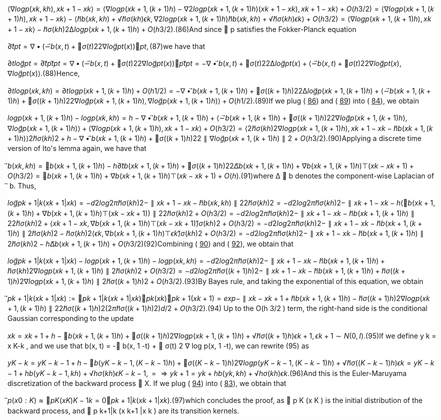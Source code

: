$⟨∇ log p(x k , kh), x k+1 -x k ⟩ = ⟨∇ log p(x k+1 , (k + 1)h) -∇ 2 log p(x k+1 , (k + 1)h)(x k+1 -x k ), x k+1 -x k ⟩ + O(h 3/2 ) = ⟨∇ log p(x k+1 , (k + 1)h), x k+1 -x k ⟩ -⟨h ⃗ b(x k , kh) + √ h⃗ σ(kh)ϵ k , ∇ 2 log p(x k+1 , (k + 1)h) h ⃗ b(x k , kh) + √ h⃗ σ(kh)ϵ k ⟩ + O(h 3/2 ) = ⟨∇ log p(x k+1 , (k + 1)h), x k+1 -x k ⟩ -h⃗ σ(kh) 2 ∆ log p(x k+1 , (k + 1)h) + O(h 3/2 ). (86$$)$And since ⃗ p satisfies the Fokker-Planck equation

$∂ t ⃗ p t = ∇ • (-⃗ b(x, t) + ⃗ σ(t) 2 2 ∇ log ⃗ p t (x))⃗ p t ,(87)$we have that

$∂ t log ⃗ p t = ∂t⃗ pt ⃗ pt = ∇• (-⃗ b(x,t)+ ⃗ σ(t) 2 2 ∇ log ⃗ pt(x))⃗ pt ⃗ pt = -∇ • ⃗ b(x, t) + ⃗ σ(t) 2 2 ∆ log ⃗ p t (x) + ⟨-⃗ b(x, t) + ⃗ σ(t) 2 2 ∇ log ⃗ p t (x), ∇ log ⃗ p t (x)⟩.(88)$Hence,

$∂ t log p(x k , kh) = ∂ t log p(x k+1 , (k + 1)h) + O(h 1/2 ) = -∇ • ⃗ b(x k+1 , (k + 1)h) + ⃗ σ((k+1)h) 2 2 ∆ log ⃗ p(x k+1 , (k + 1)h) + ⟨-⃗ b(x k+1 , (k + 1)h) + ⃗ σ((k+1)h) 2 2 ∇ log ⃗ p(x k+1 , (k + 1)h), ∇ log ⃗ p(x k+1 , (k + 1)h)⟩ + O(h 1/2 ). (89$$)$If we plug ( [86](#formula_112)) and ( [89](#formula_116)) into ( [84](#formula_109)), we obtain

$log p(x k+1 , (k + 1)h) -log p(x k , kh) = h -∇ • ⃗ b(x k+1 , (k + 1)h)+⟨-⃗ b(x k+1 , (k + 1)h)+ ⃗ σ((k+1)h) 2 2 ∇ log ⃗ p(x k+1 , (k + 1)h), ∇ log ⃗ p(x k+1 , (k + 1)h)⟩ + ⟨∇ log p(x k+1 , (k + 1)h), x k+1 -x k ⟩ + O(h 3/2 ) = ⟨2h⃗ σ(kh) 2 ∇ log p(x k+1 ,(k+1)h),x k+1 -x k -h ⃗ b(x k+1 ,(k+1)h)⟩ 2h⃗ σ(kh) 2 + h -∇ • ⃗ b(x k+1 , (k + 1)h) + ⃗ σ((k+1)h) 2 2 ∥∇ log ⃗ p(x k+1 , (k + 1)h)∥ 2 + O(h 3/2 ).(90)$Applying a discrete time version of Ito's lemma again, we have that

$⃗ b(x k , kh) = ⃗ b(x k+1 , (k + 1)h) -h ∂ t ⃗ b(x k+1 , (k + 1)h) + ⃗ σ((k+1)h) 2 2 ∆ ⃗ b(x k+1 , (k + 1)h) + ∇ ⃗ b(x k+1 , (k + 1)h) ⊤ (x k -x k+1 ) + O(h 3/2 ) = ⃗ b(x k+1 , (k + 1)h) + ∇ ⃗ b(x k+1 , (k + 1)h) ⊤ (x k -x k+1 ) + O(h). (91$$)$where ∆ ⃗ b denotes the component-wise Laplacian of ⃗ b. Thus,

$log ⃗ p k+1|k (x k+1 |x k ) = -d 2 log 2πh⃗ σ(kh) 2 -∥x k+1 -x k -h ⃗ b(x k ,kh)∥ 2 2h⃗ σ(kh) 2 = -d 2 log 2πh⃗ σ(kh) 2 -∥x k+1 -x k -h( ⃗ b(x k+1 ,(k+1)h)+∇ ⃗ b(x k+1 ,(k+1)h) ⊤ (x k -x k+1 ))∥ 2 2h⃗ σ(kh) 2 + O(h 3/2 ) = -d 2 log 2πh⃗ σ(kh) 2 -∥x k+1 -x k -h ⃗ b(x k+1 ,(k+1)h)∥ 2 2h⃗ σ(kh) 2 + ⟨x k+1 -x k ,∇ ⃗ b(x k+1 ,(k+1)h) ⊤ (x k -x k+1 )⟩ ⃗ σ(kh) 2 + O(h 3/2 ) = -d 2 log 2πh⃗ σ(kh) 2 -∥x k+1 -x k -h ⃗ b(x k+1 ,(k+1)h)∥ 2 h⃗ σ(kh) 2 -h⃗ σ(kh) 2 ⟨ϵ k ,∇ ⃗ b(x k+1 ,(k+1)h) ⊤ ϵ k ⟩ ⃗ σ(kh) 2 + O(h 3/2 ) = -d 2 log 2πh⃗ σ(kh) 2 -∥x k+1 -x k -h ⃗ b(x k+1 ,(k+1)h)∥ 2 h⃗ σ(kh) 2 -h∆ ⃗ b(x k+1 , (k + 1)h) + O(h 3/2 ) (92)$Combining ( [90](#formula_118)) and ( [92](#)), we obtain that

$log ⃗ p k+1|k (x k+1 |x k ) -log p(x k+1 , (k + 1)h) -log p(x k , kh) = -d 2 log 2πh⃗ σ(kh) 2 -∥x k+1 -x k -h ⃗ b(x k+1 ,(k+1)h)+h⃗ σ(kh) 2 ∇ log p(x k+1 ,(k+1)h)∥ 2 h⃗ σ(kh) 2 + O(h 3/2 ) = -d 2 log 2πh⃗ σ((k + 1)h) 2 -∥x k+1 -x k -h ⃗ b(x k+1 ,(k+1)h)+h⃗ σ((k+1)h) 2 ∇ log p(x k+1 ,(k+1)h)∥ 2 h⃗ σ((k+1)h) 2 + O(h 3/2 ). (93$$)$By Bayes rule, and taking the exponential of this equation, we obtain

$⃗ p k+1|k (x k+1 |x k ) := ⃗ p k+1|k (x k+1 |x k ) ⃗ p k (x k ) ⃗ p k+1 (x k+1 ) = exp - ∥x k -x k+1 +h ⃗ b(x k+1 ,(k+1)h)-h⃗ σ((k+1)h) 2 ∇ log p(x k+1 ,(k+1)h)∥ 2 2h⃗ σ((k+1)h) 2 (2πh⃗ σ((k+1)h) 2 ) d/2 + O(h 3/2 ).$(94) Up to the O(h 3/2 ) term, the right-hand side is the conditional Gaussian corresponding to the update

$x k = x k+1 + h -⃗ b(x k+1 , (k + 1)h) + ⃗ σ((k + 1)h) 2 ∇ log p(x k+1 , (k + 1)h) + √ h⃗ σ((k + 1)h)ϵ k+1 , ϵ k+1 ∼ N (0, I). (95$$)$If we define y k = x K-k , and we use that b(x, t) = -⃗ b(x, 1 -t) + ⃗ σ(t) 2 ∇ log p(x, 1 -t), we can rewrite (95) as

$y K-k = y K-k-1 + h -⃗ b(y K-k-1 , (K -k -1)h) + ⃗ σ((K -k -1)h) 2 ∇ log p(y K-k-1 , (K -k -1)h) + √ h⃗ σ((K -k -1)h)ϵ k = y K-k-1 + hb(y K-k-1 , kh) + √ hσ(kh)ϵ K-k-1 , =⇒ y k+1 = y k + hb(y k , kh) + √ hσ(kh)ϵ k . (96$$)$And this is the Euler-Maruyama discretization of the backward process ⃗ X. If we plug ( [94](#)) into ( [83](#formula_108)), we obtain that

$⃗ p(x 0:K ) ≈ ⃗ p K (x K ) K-1 k=0 ⃗ p k+1|k (x k+1 |x k ). (97$$)$which concludes the proof, as ⃗ p K (x K ) is the initial distribution of the backward process, and ⃗ p k+1|k (x k+1 |x k ) are its transition kernels.
